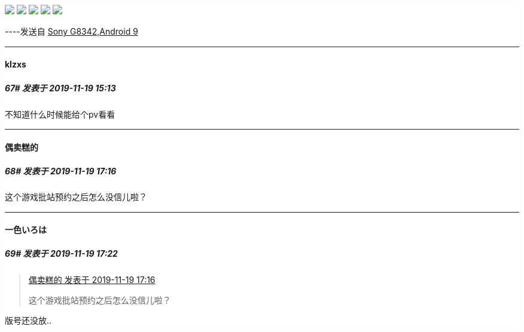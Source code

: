 <img src="http://wx1.sinaimg.cn/large/82f2a336gy1g93ayeq6u2j20j60cs4cr.jpg" referrerpolicy="no-referrer">
<img src="http://wx4.sinaimg.cn/large/82f2a336gy1g93ayh0apaj20j60cs7jm.jpg" referrerpolicy="no-referrer">
<img src="http://wx3.sinaimg.cn/large/82f2a336gy1g93azeg51bj20j60csamp.jpg" referrerpolicy="no-referrer">
<img src="http://wx4.sinaimg.cn/large/82f2a336gy1g93azhzmgij20sg0iz4qp.jpg" referrerpolicy="no-referrer">
<img src="http://wx4.sinaimg.cn/large/82f2a336gy1g93azjof7lj20j60dlgst.jpg" referrerpolicy="no-referrer">


----发送自 [Sony G8342,Android 9](http://stage1.5j4m.com/?1.33)







*****

####  klzxs  
##### 67#       发表于 2019-11-19 15:13




不知道什么时候能给个pv看看







*****

####  偶卖糕的  
##### 68#       发表于 2019-11-19 17:16




这个游戏批站预约之后怎么没信儿啦？







*****

####  一色いろは  
##### 69#       发表于 2019-11-19 17:22



<blockquote><a href="httphttps://bbs.saraba1st.com/2b/forum.php?mod=redirect&amp;goto=findpost&amp;pid=45560798&amp;ptid=1811126" target="_blank">偶卖糕的 发表于 2019-11-19 17:16</a>

这个游戏批站预约之后怎么没信儿啦？</blockquote>
版号还没放..





